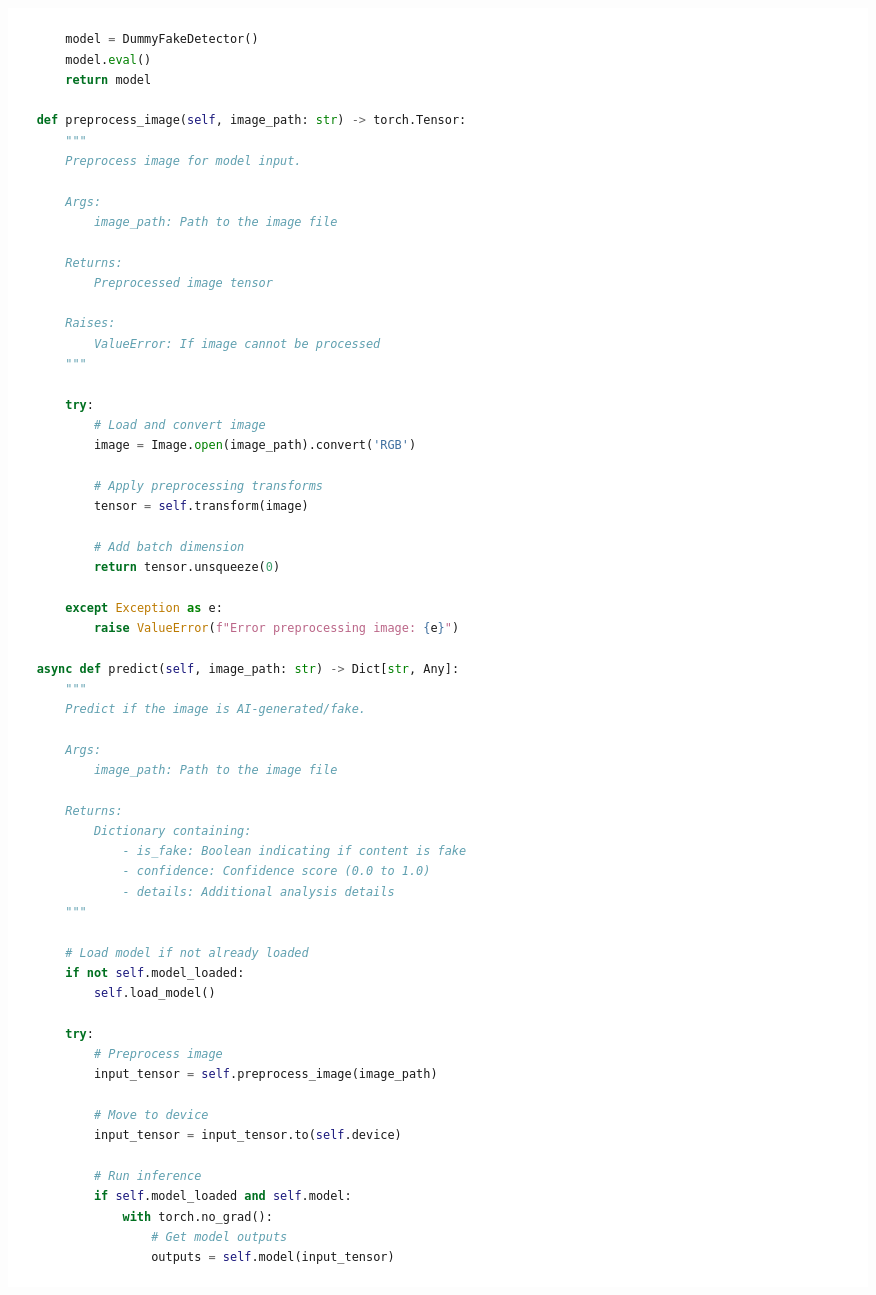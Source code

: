 ```python
        
        model = DummyFakeDetector()
        model.eval()
        return model
    
    def preprocess_image(self, image_path: str) -> torch.Tensor:
        """
        Preprocess image for model input.
        
        Args:
            image_path: Path to the image file
            
        Returns:
            Preprocessed image tensor
            
        Raises:
            ValueError: If image cannot be processed
        """
        
        try:
            # Load and convert image
            image = Image.open(image_path).convert('RGB')
            
            # Apply preprocessing transforms
            tensor = self.transform(image)
            
            # Add batch dimension
            return tensor.unsqueeze(0)
            
        except Exception as e:
            raise ValueError(f"Error preprocessing image: {e}")
    
    async def predict(self, image_path: str) -> Dict[str, Any]:
        """
        Predict if the image is AI-generated/fake.
        
        Args:
            image_path: Path to the image file
            
        Returns:
            Dictionary containing:
                - is_fake: Boolean indicating if content is fake
                - confidence: Confidence score (0.0 to 1.0)
                - details: Additional analysis details
        """
        
        # Load model if not already loaded
        if not self.model_loaded:
            self.load_model()
        
        try:
            # Preprocess image
            input_tensor = self.preprocess_image(image_path)
            
            # Move to device
            input_tensor = input_tensor.to(self.device)
            
            # Run inference
            if self.model_loaded and self.model:
                with torch.no_grad():
                    # Get model outputs
                    outputs = self.model(input_tensor)
                    
```
